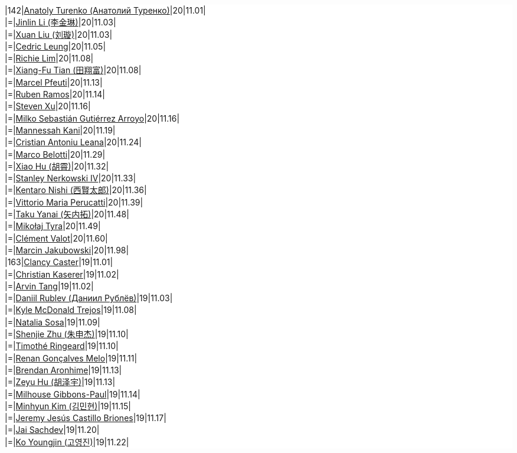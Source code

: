 |142|[Anatoly Turenko (Анатолий Туренко)](https://www.worldcubeassociation.org/persons/2018TURE01)|20|11.01|  
|=|[Jinlin Li (李金琳)](https://www.worldcubeassociation.org/persons/2015LIJI10)|20|11.03|  
|=|[Xuan Liu (刘璇)](https://www.worldcubeassociation.org/persons/2016LIUX15)|20|11.03|  
|=|[Cedric Leung](https://www.worldcubeassociation.org/persons/2016LEUN02)|20|11.05|  
|=|[Richie Lim](https://www.worldcubeassociation.org/persons/2012LIMR01)|20|11.08|  
|=|[Xiang-Fu Tian (田翔富)](https://www.worldcubeassociation.org/persons/2016TIAN04)|20|11.08|  
|=|[Marcel Pfeuti](https://www.worldcubeassociation.org/persons/2015PFEU02)|20|11.13|  
|=|[Ruben Ramos](https://www.worldcubeassociation.org/persons/2013RAMO01)|20|11.14|  
|=|[Steven Xu](https://www.worldcubeassociation.org/persons/2007XUST01)|20|11.16|  
|=|[Milko Sebastián Gutiérrez Arroyo](https://www.worldcubeassociation.org/persons/2016ARRO05)|20|11.16|  
|=|[Mannessah Kani](https://www.worldcubeassociation.org/persons/2016KANI01)|20|11.19|  
|=|[Cristian Antoniu Leana](https://www.worldcubeassociation.org/persons/2010LEAN02)|20|11.24|  
|=|[Marco Belotti](https://www.worldcubeassociation.org/persons/2010BELO01)|20|11.29|  
|=|[Xiao Hu (胡霄)](https://www.worldcubeassociation.org/persons/2011HUXI01)|20|11.32|  
|=|[Stanley Nerkowski IV](https://www.worldcubeassociation.org/persons/2014NERK01)|20|11.33|  
|=|[Kentaro Nishi (西賢太郎)](https://www.worldcubeassociation.org/persons/2006NISH01)|20|11.36|  
|=|[Vittorio Maria Perucatti](https://www.worldcubeassociation.org/persons/2015PERU02)|20|11.39|  
|=|[Taku Yanai (矢内拓)](https://www.worldcubeassociation.org/persons/2012YANA01)|20|11.48|  
|=|[Mikołaj Tyra](https://www.worldcubeassociation.org/persons/2016TYRA02)|20|11.49|  
|=|[Clément Valot](https://www.worldcubeassociation.org/persons/2010VALO01)|20|11.60|  
|=|[Marcin Jakubowski](https://www.worldcubeassociation.org/persons/2007JAKU01)|20|11.98|  
|163|[Clancy Caster](https://www.worldcubeassociation.org/persons/2017CAST08)|19|11.01|  
|=|[Christian Kaserer](https://www.worldcubeassociation.org/persons/2009KASE02)|19|11.02|  
|=|[Arvin Tang](https://www.worldcubeassociation.org/persons/2012TANG03)|19|11.02|  
|=|[Daniil Rublev (Даниил Рублёв)](https://www.worldcubeassociation.org/persons/2019RUBL01)|19|11.03|  
|=|[Kyle McDonald Trejos](https://www.worldcubeassociation.org/persons/2017TREJ03)|19|11.08|  
|=|[Natalia Sosa](https://www.worldcubeassociation.org/persons/2017SOSA03)|19|11.09|  
|=|[Shenjie Zhu (朱申杰)](https://www.worldcubeassociation.org/persons/2014ZHUS01)|19|11.10|  
|=|[Timothé Ringeard](https://www.worldcubeassociation.org/persons/2016RING01)|19|11.10|  
|=|[Renan Gonçalves Melo](https://www.worldcubeassociation.org/persons/2015MELO03)|19|11.11|  
|=|[Brendan Aronhime](https://www.worldcubeassociation.org/persons/2011ARON02)|19|11.13|  
|=|[Zeyu Hu (胡泽宇)](https://www.worldcubeassociation.org/persons/2014HUZE01)|19|11.13|  
|=|[Milhouse Gibbons-Paul](https://www.worldcubeassociation.org/persons/2017GIBB01)|19|11.14|  
|=|[Minhyun Kim (김민현)](https://www.worldcubeassociation.org/persons/2007MINH01)|19|11.15|  
|=|[Jeremy Jesús Castillo Briones](https://www.worldcubeassociation.org/persons/2017BRIO01)|19|11.17|  
|=|[Jai Sachdev](https://www.worldcubeassociation.org/persons/2018SACH02)|19|11.20|  
|=|[Ko Youngjin (고영진)](https://www.worldcubeassociation.org/persons/2007YOUN04)|19|11.22|  